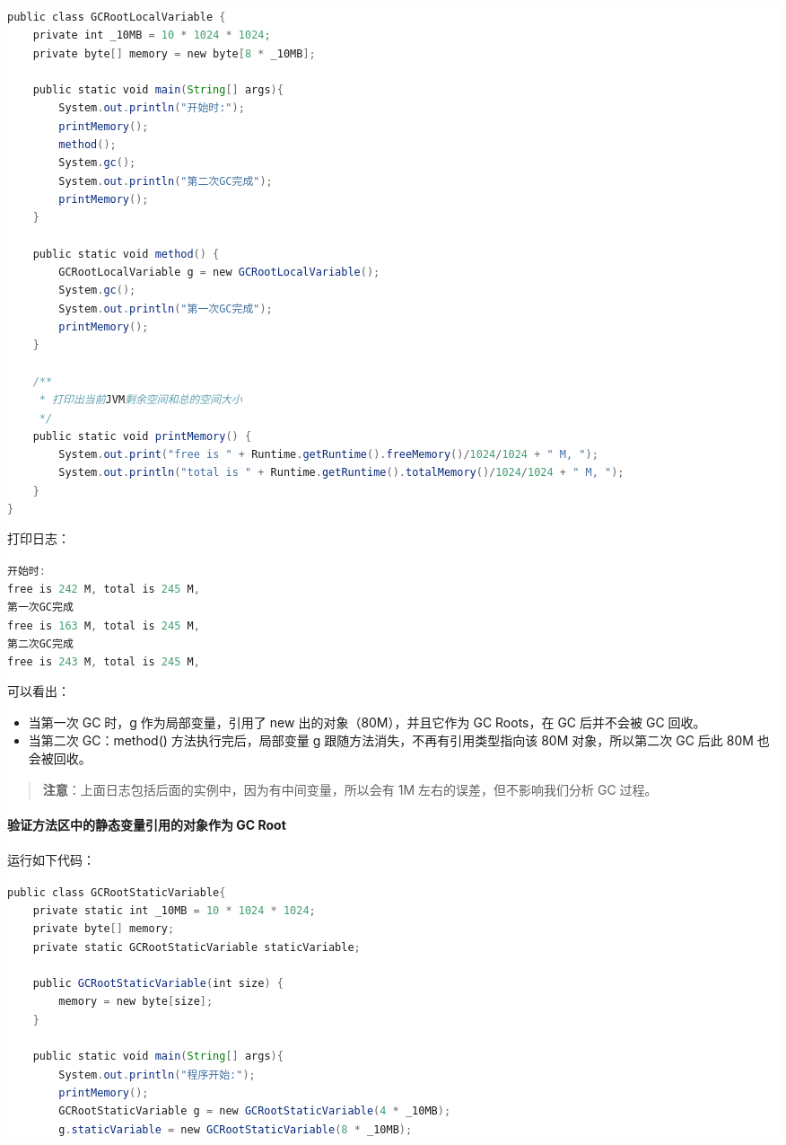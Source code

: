 ```java
public class GCRootLocalVariable {
    private int _10MB = 10 * 1024 * 1024;
    private byte[] memory = new byte[8 * _10MB];
    
    public static void main(String[] args){
        System.out.println("开始时:");
        printMemory();
        method();
        System.gc();
        System.out.println("第二次GC完成");
        printMemory();
    }
    
    public static void method() {
        GCRootLocalVariable g = new GCRootLocalVariable();
        System.gc();
        System.out.println("第一次GC完成");
        printMemory();
    }

    /**
     * 打印出当前JVM剩余空间和总的空间大小
     */
    public static void printMemory() {
        System.out.print("free is " + Runtime.getRuntime().freeMemory()/1024/1024 + " M, ");
        System.out.println("total is " + Runtime.getRuntime().totalMemory()/1024/1024 + " M, ");
    }
}
```

打印日志：

```java
开始时:
free is 242 M, total is 245 M,
第一次GC完成
free is 163 M, total is 245 M,
第二次GC完成
free is 243 M, total is 245 M,
```

可以看出：

- 当第一次 GC 时，g 作为局部变量，引用了 new 出的对象（80M），并且它作为 GC Roots，在 GC 后并不会被 GC 回收。
- 当第二次 GC：method() 方法执行完后，局部变量 g 跟随方法消失，不再有引用类型指向该 80M 对象，所以第二次 GC 后此 80M 也会被回收。

> **注意**：上面日志包括后面的实例中，因为有中间变量，所以会有 1M 左右的误差，但不影响我们分析 GC 过程。

#### 验证方法区中的静态变量引用的对象作为 GC Root

运行如下代码：

```java
public class GCRootStaticVariable{
    private static int _10MB = 10 * 1024 * 1024;
    private byte[] memory;
    private static GCRootStaticVariable staticVariable;

    public GCRootStaticVariable(int size) {
        memory = new byte[size];
    }

    public static void main(String[] args){
        System.out.println("程序开始:");
        printMemory();
        GCRootStaticVariable g = new GCRootStaticVariable(4 * _10MB);
        g.staticVariable = new GCRootStaticVariable(8 * _10MB);
```
